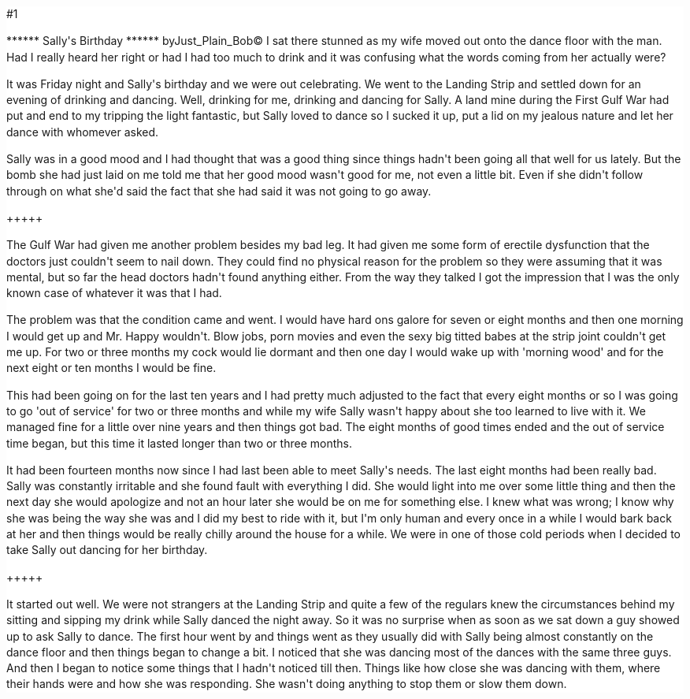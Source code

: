 #1 

 

 ****** Sally's Birthday ****** byJust_Plain_Bob© I sat there stunned as my wife moved out onto the dance floor with the man. Had I really heard her right or had I had too much to drink and it was confusing what the words coming from her actually were? 

 It was Friday night and Sally's birthday and we were out celebrating. We went to the Landing Strip and settled down for an evening of drinking and dancing. Well, drinking for me, drinking and dancing for Sally. A land mine during the First Gulf War had put and end to my tripping the light fantastic, but Sally loved to dance so I sucked it up, put a lid on my jealous nature and let her dance with whomever asked. 

 Sally was in a good mood and I had thought that was a good thing since things hadn't been going all that well for us lately. But the bomb she had just laid on me told me that her good mood wasn't good for me, not even a little bit. Even if she didn't follow through on what she'd said the fact that she had said it was not going to go away. 

 +++++ 

 The Gulf War had given me another problem besides my bad leg. It had given me some form of erectile dysfunction that the doctors just couldn't seem to nail down. They could find no physical reason for the problem so they were assuming that it was mental, but so far the head doctors hadn't found anything either. From the way they talked I got the impression that I was the only known case of whatever it was that I had. 

 The problem was that the condition came and went. I would have hard ons galore for seven or eight months and then one morning I would get up and Mr. Happy wouldn't. Blow jobs, porn movies and even the sexy big titted babes at the strip joint couldn't get me up. For two or three months my cock would lie dormant and then one day I would wake up with 'morning wood' and for the next eight or ten months I would be fine. 

 This had been going on for the last ten years and I had pretty much adjusted to the fact that every eight months or so I was going to go 'out of service' for two or three months and while my wife Sally wasn't happy about she too learned to live with it. We managed fine for a little over nine years and then things got bad. The eight months of good times ended and the out of service time began, but this time it lasted longer than two or three months. 

 It had been fourteen months now since I had last been able to meet Sally's needs. The last eight months had been really bad. Sally was constantly irritable and she found fault with everything I did. She would light into me over some little thing and then the next day she would apologize and not an hour later she would be on me for something else. I knew what was wrong; I know why she was being the way she was and I did my best to ride with it, but I'm only human and every once in a while I would bark back at her and then things would be really chilly around the house for a while. We were in one of those cold periods when I decided to take Sally out dancing for her birthday. 

 +++++ 

 It started out well. We were not strangers at the Landing Strip and quite a few of the regulars knew the circumstances behind my sitting and sipping my drink while Sally danced the night away. So it was no surprise when as soon as we sat down a guy showed up to ask Sally to dance. The first hour went by and things went as they usually did with Sally being almost constantly on the dance floor and then things began to change a bit. I noticed that she was dancing most of the dances with the same three guys. And then I began to notice some things that I hadn't noticed till then. Things like how close she was dancing with them, where their hands were and how she was responding. She wasn't doing anything to stop them or slow them down. 
